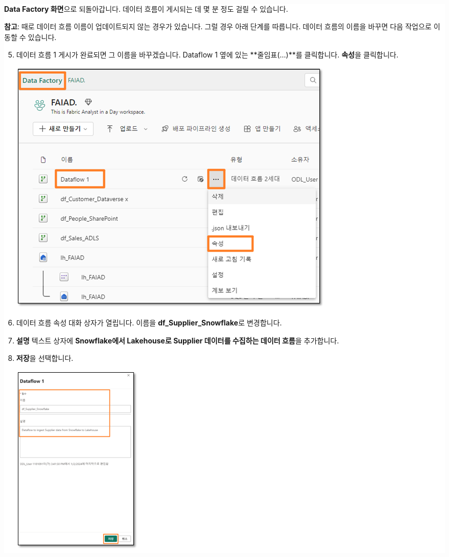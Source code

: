 **Data Factory 화면**으로 되돌아갑니다. 데이터 흐름이 게시되는 데 몇 분 정도 걸릴 수 있습니다. 

**참고**: 때로 데이터 흐름 이름이 업데이트되지 않는 경우가 있습니다. 그럴 경우 아래 단계를 따릅니다. 데이터 흐름의 이름을 바꾸면 다음 작업으로 이동할 수 있습니다.

5. 데이터 흐름 1 게시가 완료되면 그 이름을 바꾸겠습니다. Dataflow 1 옆에 있는 **줄임표(...)**를 클릭합니다. **속성**을 클릭합니다.

    ![](Media/4.14.png)
 
6. 데이터 흐름 속성 대화 상자가 열립니다. 이름을 **df_Supplier_Snowflake**로 변경합니다.

7. **설명** 텍스트 상자에 **Snowflake에서 Lakehouse로 Supplier 데이터를 수집하는 데이터 흐름**을 추가합니다.

8. **저장**을 선택합니다.

    ![](Media/4.15.png)
